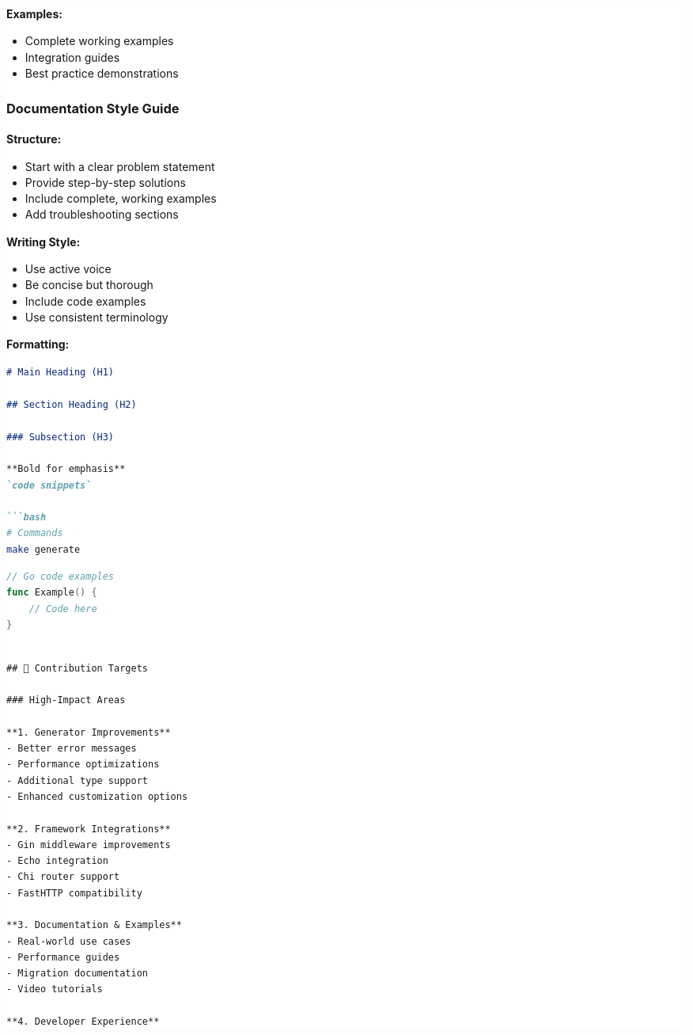 **Examples:**
- Complete working examples
- Integration guides
- Best practice demonstrations

### Documentation Style Guide

**Structure:**
- Start with a clear problem statement
- Provide step-by-step solutions
- Include complete, working examples
- Add troubleshooting sections

**Writing Style:**
- Use active voice
- Be concise but thorough
- Include code examples
- Use consistent terminology

**Formatting:**
```markdown
# Main Heading (H1)

## Section Heading (H2)

### Subsection (H3)

**Bold for emphasis**
`code snippets`

```bash
# Commands
make generate
```

```go
// Go code examples
func Example() {
    // Code here
}
```
```

## 🎯 Contribution Targets

### High-Impact Areas

**1. Generator Improvements**
- Better error messages
- Performance optimizations
- Additional type support
- Enhanced customization options

**2. Framework Integrations**
- Gin middleware improvements
- Echo integration
- Chi router support
- FastHTTP compatibility

**3. Documentation & Examples**
- Real-world use cases
- Performance guides
- Migration documentation
- Video tutorials

**4. Developer Experience**
```